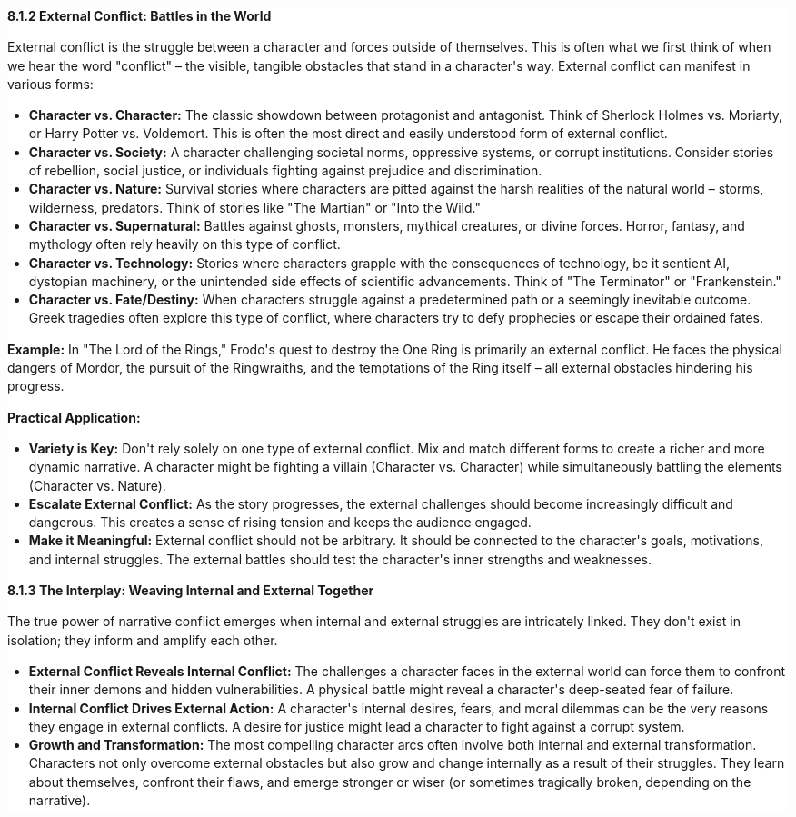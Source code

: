 **8.1.2 External Conflict: Battles in the World**

External conflict is the struggle between a character and forces outside of themselves. This is often what we first think of when we hear the word "conflict" – the visible, tangible obstacles that stand in a character's way.  External conflict can manifest in various forms:

*   **Character vs. Character:**  The classic showdown between protagonist and antagonist.  Think of Sherlock Holmes vs. Moriarty, or Harry Potter vs. Voldemort. This is often the most direct and easily understood form of external conflict.
*   **Character vs. Society:**  A character challenging societal norms, oppressive systems, or corrupt institutions.  Consider stories of rebellion, social justice, or individuals fighting against prejudice and discrimination.
*   **Character vs. Nature:**  Survival stories where characters are pitted against the harsh realities of the natural world – storms, wilderness, predators.  Think of stories like "The Martian" or "Into the Wild."
*   **Character vs. Supernatural:**  Battles against ghosts, monsters, mythical creatures, or divine forces.  Horror, fantasy, and mythology often rely heavily on this type of conflict.
*   **Character vs. Technology:**  Stories where characters grapple with the consequences of technology, be it sentient AI, dystopian machinery, or the unintended side effects of scientific advancements.  Think of "The Terminator" or "Frankenstein."
*   **Character vs. Fate/Destiny:**  When characters struggle against a predetermined path or a seemingly inevitable outcome.  Greek tragedies often explore this type of conflict, where characters try to defy prophecies or escape their ordained fates.

**Example:**  In "The Lord of the Rings," Frodo's quest to destroy the One Ring is primarily an external conflict. He faces the physical dangers of Mordor, the pursuit of the Ringwraiths, and the temptations of the Ring itself – all external obstacles hindering his progress.

**Practical Application:**

*   **Variety is Key:**  Don't rely solely on one type of external conflict.  Mix and match different forms to create a richer and more dynamic narrative.  A character might be fighting a villain (Character vs. Character) while simultaneously battling the elements (Character vs. Nature).
*   **Escalate External Conflict:**  As the story progresses, the external challenges should become increasingly difficult and dangerous.  This creates a sense of rising tension and keeps the audience engaged.
*   **Make it Meaningful:**  External conflict should not be arbitrary. It should be connected to the character's goals, motivations, and internal struggles.  The external battles should test the character's inner strengths and weaknesses.

**8.1.3 The Interplay: Weaving Internal and External Together**

The true power of narrative conflict emerges when internal and external struggles are intricately linked.  They don't exist in isolation; they inform and amplify each other.

*   **External Conflict Reveals Internal Conflict:**  The challenges a character faces in the external world can force them to confront their inner demons and hidden vulnerabilities.  A physical battle might reveal a character's deep-seated fear of failure.
*   **Internal Conflict Drives External Action:**  A character's internal desires, fears, and moral dilemmas can be the very reasons they engage in external conflicts.  A desire for justice might lead a character to fight against a corrupt system.
*   **Growth and Transformation:**  The most compelling character arcs often involve both internal and external transformation.  Characters not only overcome external obstacles but also grow and change internally as a result of their struggles.  They learn about themselves, confront their flaws, and emerge stronger or wiser (or sometimes tragically broken, depending on the narrative).
